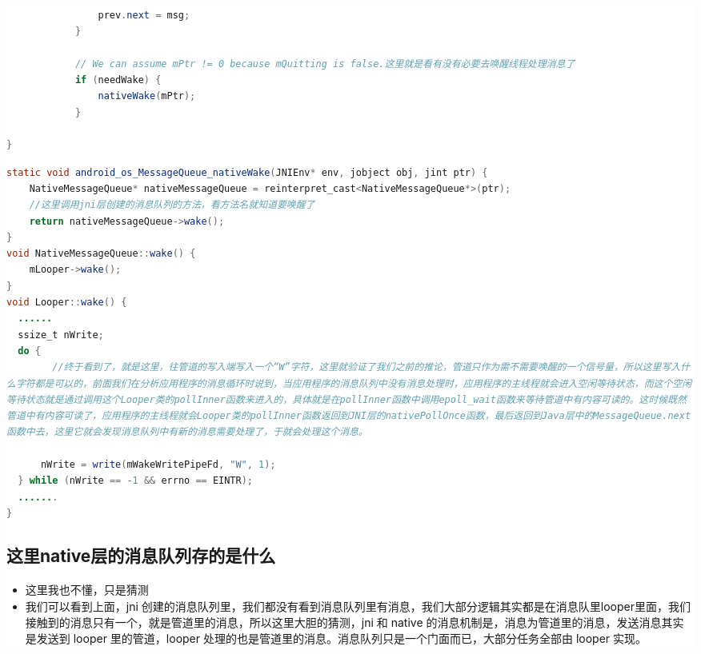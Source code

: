   ~~~java
                  prev.next = msg;
              }
  
              // We can assume mPtr != 0 because mQuitting is false.这里就是看有没有必要去唤醒线程处理消息了
              if (needWake) {
                  nativeWake(mPtr);
              }
      
  }		
  ~~~

  ~~~java
  static void android_os_MessageQueue_nativeWake(JNIEnv* env, jobject obj, jint ptr) {
      NativeMessageQueue* nativeMessageQueue = reinterpret_cast<NativeMessageQueue*>(ptr);
      //这里调用jni层创建的消息队列的方法，看方法名就知道要唤醒了
      return nativeMessageQueue->wake();
  }
  void NativeMessageQueue::wake() {
      mLooper->wake();
  }
  void Looper::wake() {
  	...... 
  	ssize_t nWrite;
  	do {
          //终于看到了，就是这里，往管道的写入端写入一个“W”字符，这里就验证了我们之前的推论，管道只作为需不需要唤醒的一个信号量，所以这里写入什么字符都是可以的，前面我们在分析应用程序的消息循环时说到，当应用程序的消息队列中没有消息处理时，应用程序的主线程就会进入空闲等待状态，而这个空闲等待状态就是通过调用这个Looper类的pollInner函数来进入的，具体就是在pollInner函数中调用epoll_wait函数来等待管道中有内容可读的。这时候既然管道中有内容可读了，应用程序的主线程就会Looper类的pollInner函数返回到JNI层的nativePollOnce函数，最后返回到Java层中的MessageQueue.next函数中去，这里它就会发现消息队列中有新的消息需要处理了，于就会处理这个消息。
  
  		nWrite = write(mWakeWritePipeFd, "W", 1);
  	} while (nWrite == -1 && errno == EINTR);
  	.......
  }
  ~~~

## 这里native层的消息队列存的是什么

* 这里我也不懂，只是猜测
* 我们可以看到上面，jni 创建的消息队列里，我们都没有看到消息队列里有消息，我们大部分逻辑其实都是在消息队里looper里面，我们接触到的消息只有一个，就是管道里的消息，所以这里大胆的猜测，jni 和 native 的消息机制是，消息为管道里的消息，发送消息其实是发送到 looper 里的管道，looper 处理的也是管道里的消息。消息队列只是一个门面而已，大部分任务全部由 looper 实现。

